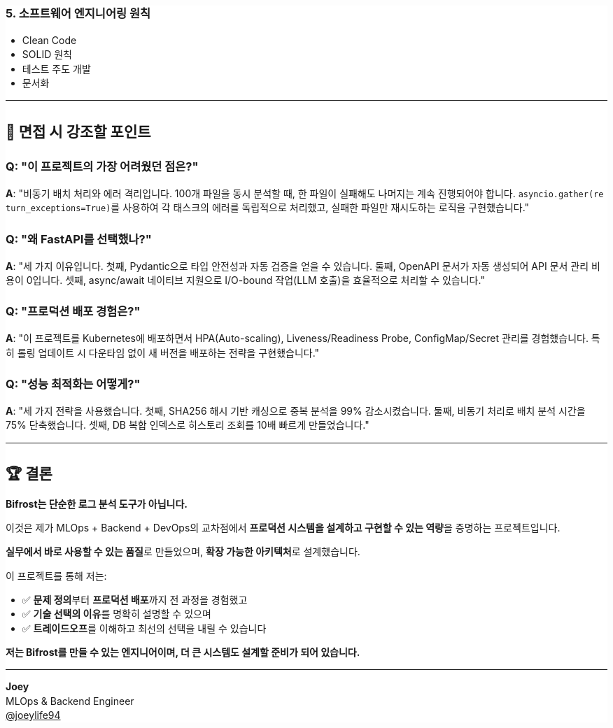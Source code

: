 ### 5. **소프트웨어 엔지니어링 원칙**
- Clean Code
- SOLID 원칙
- 테스트 주도 개발
- 문서화

---

## 💬 면접 시 강조할 포인트

### Q: "이 프로젝트의 가장 어려웠던 점은?"

**A**: "비동기 배치 처리와 에러 격리입니다. 100개 파일을 동시 분석할 때, 한 파일이 실패해도 나머지는 계속 진행되어야 합니다. `asyncio.gather(return_exceptions=True)`를 사용하여 각 태스크의 에러를 독립적으로 처리했고, 실패한 파일만 재시도하는 로직을 구현했습니다."

### Q: "왜 FastAPI를 선택했나?"

**A**: "세 가지 이유입니다. 첫째, Pydantic으로 타입 안전성과 자동 검증을 얻을 수 있습니다. 둘째, OpenAPI 문서가 자동 생성되어 API 문서 관리 비용이 0입니다. 셋째, async/await 네이티브 지원으로 I/O-bound 작업(LLM 호출)을 효율적으로 처리할 수 있습니다."

### Q: "프로덕션 배포 경험은?"

**A**: "이 프로젝트를 Kubernetes에 배포하면서 HPA(Auto-scaling), Liveness/Readiness Probe, ConfigMap/Secret 관리를 경험했습니다. 특히 롤링 업데이트 시 다운타임 없이 새 버전을 배포하는 전략을 구현했습니다."

### Q: "성능 최적화는 어떻게?"

**A**: "세 가지 전략을 사용했습니다. 첫째, SHA256 해시 기반 캐싱으로 중복 분석을 99% 감소시켰습니다. 둘째, 비동기 처리로 배치 분석 시간을 75% 단축했습니다. 셋째, DB 복합 인덱스로 히스토리 조회를 10배 빠르게 만들었습니다."

---

## 🏆 결론

**Bifrost는 단순한 로그 분석 도구가 아닙니다.**

이것은 제가 MLOps + Backend + DevOps의 교차점에서 **프로덕션 시스템을 설계하고 구현할 수 있는 역량**을 증명하는 프로젝트입니다.

**실무에서 바로 사용할 수 있는 품질**로 만들었으며, **확장 가능한 아키텍처**로 설계했습니다.

이 프로젝트를 통해 저는:
- ✅ **문제 정의**부터 **프로덕션 배포**까지 전 과정을 경험했고
- ✅ **기술 선택의 이유**를 명확히 설명할 수 있으며
- ✅ **트레이드오프**를 이해하고 최선의 선택을 내릴 수 있습니다

**저는 Bifrost를 만들 수 있는 엔지니어이며, 더 큰 시스템도 설계할 준비가 되어 있습니다.**

---

**Joey**  
MLOps & Backend Engineer  
[@joeylife94](https://github.com/joeylife94)

